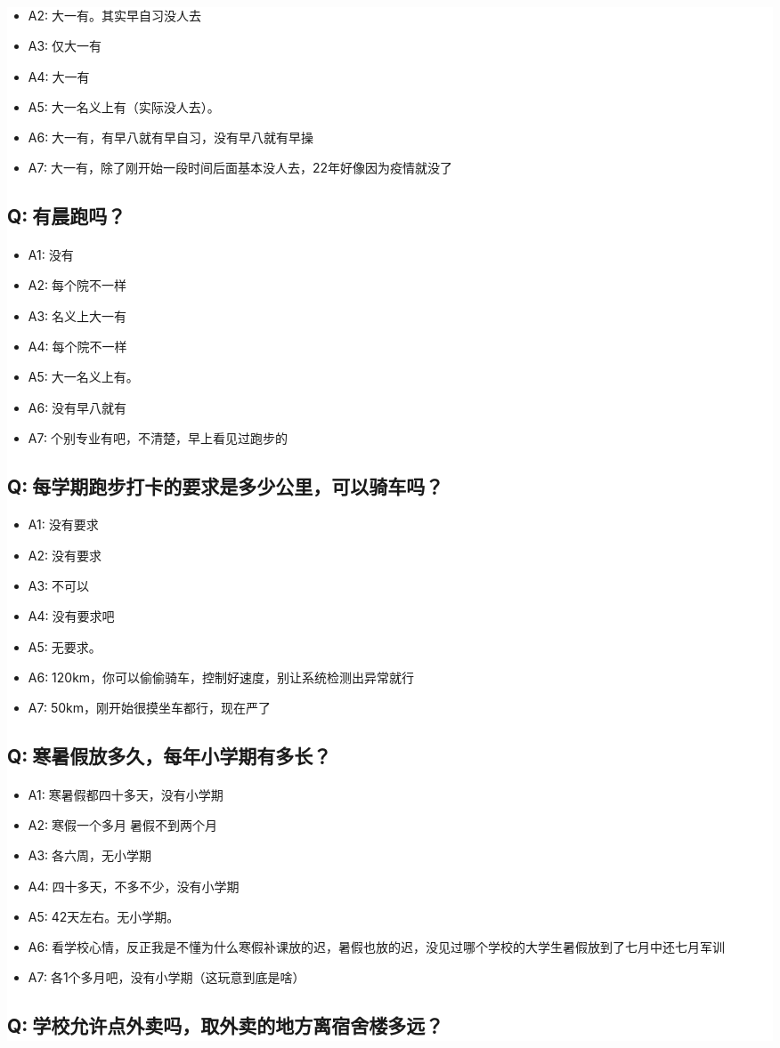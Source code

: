 - A2: 大一有。其实早自习没人去

- A3: 仅大一有

- A4: 大一有

- A5: 大一名义上有（实际没人去）。

- A6: 大一有，有早八就有早自习，没有早八就有早操

- A7: 大一有，除了刚开始一段时间后面基本没人去，22年好像因为疫情就没了

## Q: 有晨跑吗？

- A1: 没有

- A2: 每个院不一样

- A3: 名义上大一有

- A4: 每个院不一样

- A5: 大一名义上有。

- A6: 没有早八就有

- A7: 个别专业有吧，不清楚，早上看见过跑步的

## Q: 每学期跑步打卡的要求是多少公里，可以骑车吗？

- A1: 没有要求

- A2: 没有要求

- A3: 不可以

- A4: 没有要求吧

- A5: 无要求。

- A6: 120km，你可以偷偷骑车，控制好速度，别让系统检测出异常就行

- A7: 50km，刚开始很摸坐车都行，现在严了

## Q: 寒暑假放多久，每年小学期有多长？

- A1: 寒暑假都四十多天，没有小学期

- A2: 寒假一个多月 暑假不到两个月

- A3: 各六周，无小学期

- A4: 四十多天，不多不少，没有小学期

- A5: 42天左右。无小学期。

- A6: 看学校心情，反正我是不懂为什么寒假补课放的迟，暑假也放的迟，没见过哪个学校的大学生暑假放到了七月中还七月军训

- A7: 各1个多月吧，没有小学期（这玩意到底是啥）

## Q: 学校允许点外卖吗，取外卖的地方离宿舍楼多远？
